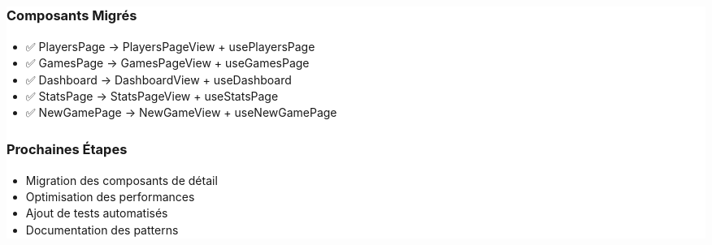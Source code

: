 ### Composants Migrés
- ✅ PlayersPage → PlayersPageView + usePlayersPage
- ✅ GamesPage → GamesPageView + useGamesPage  
- ✅ Dashboard → DashboardView + useDashboard
- ✅ StatsPage → StatsPageView + useStatsPage
- ✅ NewGamePage → NewGameView + useNewGamePage

### Prochaines Étapes
- Migration des composants de détail
- Optimisation des performances
- Ajout de tests automatisés
- Documentation des patterns